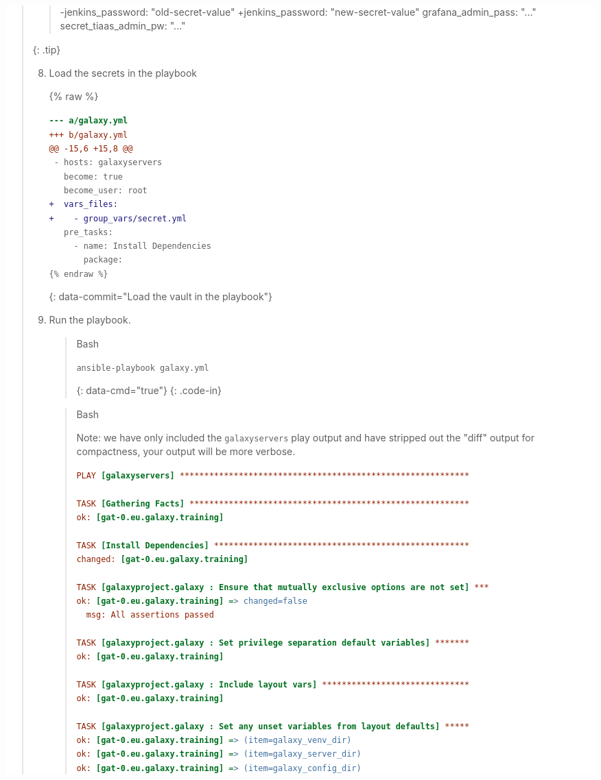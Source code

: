 >    > -jenkins_password: "old-secret-value"
>    > +jenkins_password: "new-secret-value"
>    >  grafana_admin_pass:    "..."
>    >  secret_tiaas_admin_pw: "..."
>    >
>    > ```
>    {: .tip}
>
> 8. Load the secrets in the playbook
>
>    {% raw %}
>    ```diff
>    --- a/galaxy.yml
>    +++ b/galaxy.yml
>    @@ -15,6 +15,8 @@
>     - hosts: galaxyservers
>       become: true
>       become_user: root
>    +  vars_files:
>    +    - group_vars/secret.yml
>       pre_tasks:
>         - name: Install Dependencies
>           package:
>    {% endraw %}
>    ```
>    {: data-commit="Load the vault in the playbook"}
>
> 9. Run the playbook.
>
>    > <code-in-title>Bash</code-in-title>
>    > ```bash
>    > ansible-playbook galaxy.yml
>    > ```
>    > {: data-cmd="true"}
>    {: .code-in}
>
>    > <code-out-title>Bash</code-out-title>
>    >
>    > Note: we have only included the `galaxyservers` play output and have stripped out the "diff" output for compactness, your output will be more verbose.
>    >
>    > ```ini
>    > PLAY [galaxyservers] ***********************************************************
>    >
>    > TASK [Gathering Facts] *********************************************************
>    > ok: [gat-0.eu.galaxy.training]
>    >
>    > TASK [Install Dependencies] ****************************************************
>    > changed: [gat-0.eu.galaxy.training]
>    >
>    > TASK [galaxyproject.galaxy : Ensure that mutually exclusive options are not set] ***
>    > ok: [gat-0.eu.galaxy.training] => changed=false
>    >   msg: All assertions passed
>    >
>    > TASK [galaxyproject.galaxy : Set privilege separation default variables] *******
>    > ok: [gat-0.eu.galaxy.training]
>    >
>    > TASK [galaxyproject.galaxy : Include layout vars] ******************************
>    > ok: [gat-0.eu.galaxy.training]
>    >
>    > TASK [galaxyproject.galaxy : Set any unset variables from layout defaults] *****
>    > ok: [gat-0.eu.galaxy.training] => (item=galaxy_venv_dir)
>    > ok: [gat-0.eu.galaxy.training] => (item=galaxy_server_dir)
>    > ok: [gat-0.eu.galaxy.training] => (item=galaxy_config_dir)